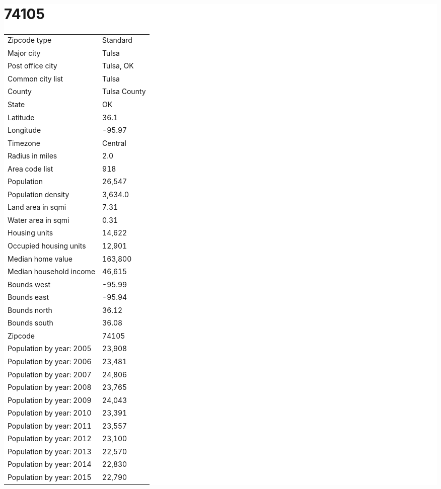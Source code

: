 74105
=====
|||
|--|--|
|Zipcode type|Standard|
|Major city|Tulsa|
|Post office city|Tulsa, OK|
|Common city list|Tulsa|
|County|Tulsa County|
|State|OK|
|Latitude|36.1|
|Longitude|-95.97|
|Timezone|Central|
|Radius in miles|2.0|
|Area code list|918|
|Population|26,547|
|Population density|3,634.0|
|Land area in sqmi|7.31|
|Water area in sqmi|0.31|
|Housing units|14,622|
|Occupied housing units|12,901|
|Median home value|163,800|
|Median household income|46,615|
|Bounds west|-95.99|
|Bounds east|-95.94|
|Bounds north|36.12|
|Bounds south|36.08|
|Zipcode|74105|
|Population by year: 2005|23,908|
|Population by year: 2006|23,481|
|Population by year: 2007|24,806|
|Population by year: 2008|23,765|
|Population by year: 2009|24,043|
|Population by year: 2010|23,391|
|Population by year: 2011|23,557|
|Population by year: 2012|23,100|
|Population by year: 2013|22,570|
|Population by year: 2014|22,830|
|Population by year: 2015|22,790|